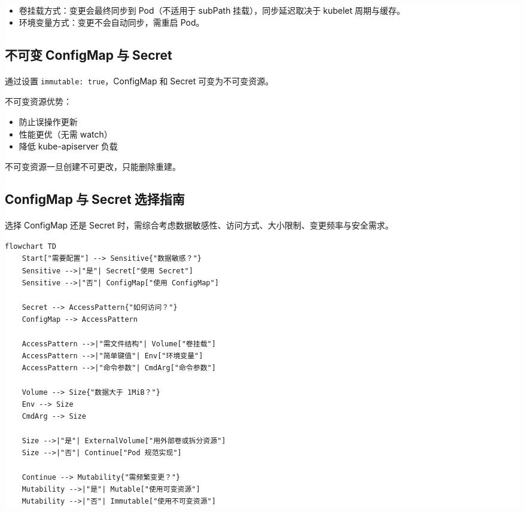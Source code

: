 - 卷挂载方式：变更会最终同步到 Pod（不适用于 subPath 挂载），同步延迟取决于 kubelet 周期与缓存。
- 环境变量方式：变更不会自动同步，需重启 Pod。

## 不可变 ConfigMap 与 Secret

通过设置 `immutable: true`，ConfigMap 和 Secret 可变为不可变资源。

不可变资源优势：

- 防止误操作更新
- 性能更优（无需 watch）
- 降低 kube-apiserver 负载

不可变资源一旦创建不可更改，只能删除重建。

## ConfigMap 与 Secret 选择指南

选择 ConfigMap 还是 Secret 时，需综合考虑数据敏感性、访问方式、大小限制、变更频率与安全需求。

```mermaid "ConfigMap vs Secret 选择流程"
flowchart TD
    Start["需要配置"] --> Sensitive{"数据敏感？"}
    Sensitive -->|"是"| Secret["使用 Secret"]
    Sensitive -->|"否"| ConfigMap["使用 ConfigMap"]

    Secret --> AccessPattern{"如何访问？"}
    ConfigMap --> AccessPattern

    AccessPattern -->|"需文件结构"| Volume["卷挂载"]
    AccessPattern -->|"简单键值"| Env["环境变量"]
    AccessPattern -->|"命令参数"| CmdArg["命令参数"]

    Volume --> Size{"数据大于 1MiB？"}
    Env --> Size
    CmdArg --> Size

    Size -->|"是"| ExternalVolume["用外部卷或拆分资源"]
    Size -->|"否"| Continue["Pod 规范实现"]

    Continue --> Mutability{"需频繁变更？"}
    Mutability -->|"是"| Mutable["使用可变资源"]
    Mutability -->|"否"| Immutable["使用不可变资源"]
```
